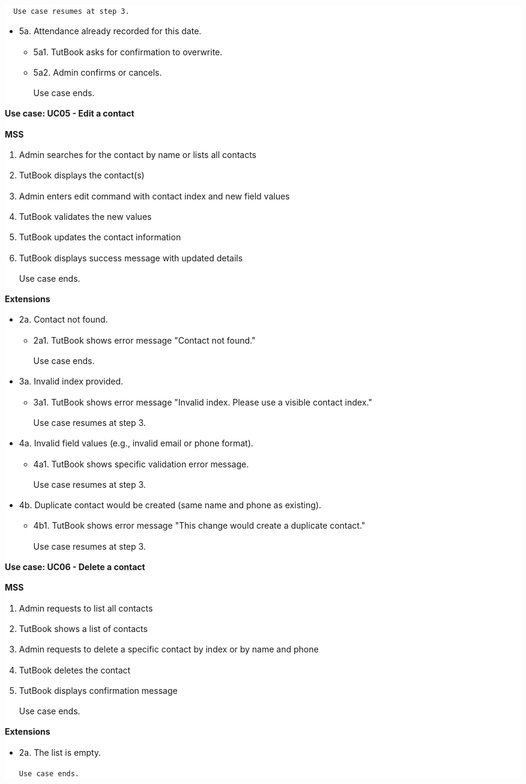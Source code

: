       Use case resumes at step 3.

* 5a. Attendance already recorded for this date.
    * 5a1. TutBook asks for confirmation to overwrite.
    * 5a2. Admin confirms or cancels.

      Use case ends.

**Use case: UC05 - Edit a contact**

**MSS**

1.  Admin searches for the contact by name or lists all contacts
2.  TutBook displays the contact(s)
3.  Admin enters edit command with contact index and new field values
4.  TutBook validates the new values
5.  TutBook updates the contact information
6.  TutBook displays success message with updated details

    Use case ends.

**Extensions**

* 2a. Contact not found.
    * 2a1. TutBook shows error message "Contact not found."

      Use case ends.

* 3a. Invalid index provided.
    * 3a1. TutBook shows error message "Invalid index. Please use a visible contact index."

      Use case resumes at step 3.

* 4a. Invalid field values (e.g., invalid email or phone format).
    * 4a1. TutBook shows specific validation error message.

      Use case resumes at step 3.

* 4b. Duplicate contact would be created (same name and phone as existing).
    * 4b1. TutBook shows error message "This change would create a duplicate contact."

      Use case resumes at step 3.

**Use case: UC06 - Delete a contact**

**MSS**

1.  Admin requests to list all contacts
2.  TutBook shows a list of contacts
3.  Admin requests to delete a specific contact by index or by name and phone
4.  TutBook deletes the contact
5.  TutBook displays confirmation message

    Use case ends.

**Extensions**

* 2a. The list is empty.

      Use case ends.
